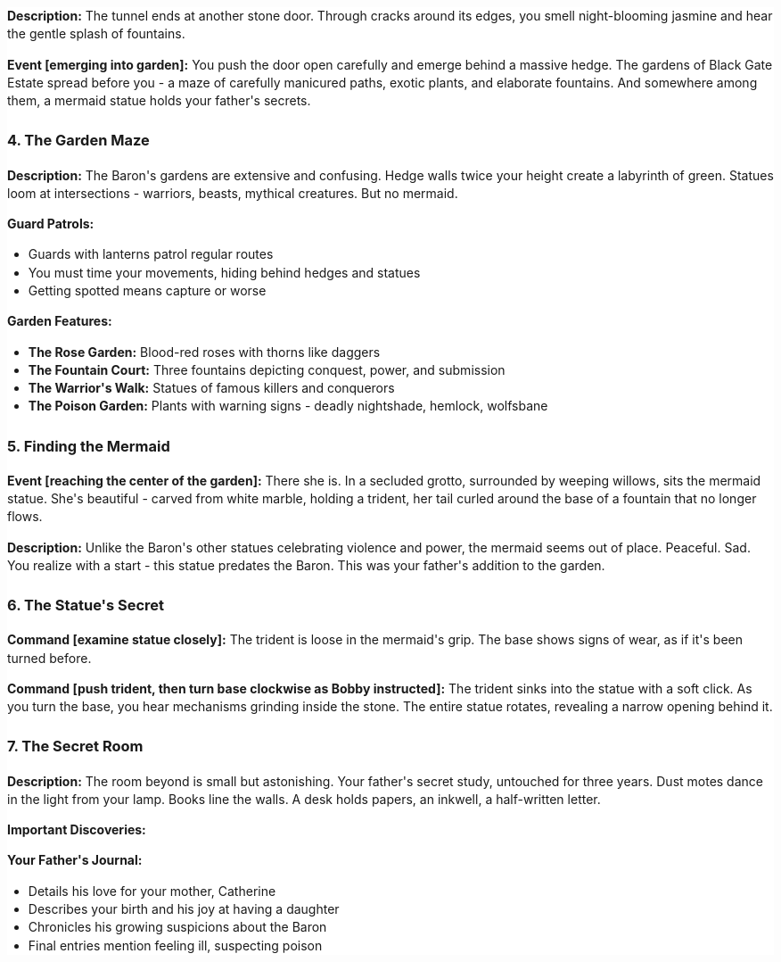 **Description:** The tunnel ends at another stone door. Through cracks around its edges, you smell night-blooming jasmine and hear the gentle splash of fountains.

**Event [emerging into garden]:**
You push the door open carefully and emerge behind a massive hedge. The gardens of Black Gate Estate spread before you - a maze of carefully manicured paths, exotic plants, and elaborate fountains. And somewhere among them, a mermaid statue holds your father's secrets.

### 4. The Garden Maze

**Description:** The Baron's gardens are extensive and confusing. Hedge walls twice your height create a labyrinth of green. Statues loom at intersections - warriors, beasts, mythical creatures. But no mermaid.

**Guard Patrols:**
- Guards with lanterns patrol regular routes
- You must time your movements, hiding behind hedges and statues
- Getting spotted means capture or worse

**Garden Features:**
- **The Rose Garden:** Blood-red roses with thorns like daggers
- **The Fountain Court:** Three fountains depicting conquest, power, and submission  
- **The Warrior's Walk:** Statues of famous killers and conquerors
- **The Poison Garden:** Plants with warning signs - deadly nightshade, hemlock, wolfsbane

### 5. Finding the Mermaid

**Event [reaching the center of the garden]:**
There she is. In a secluded grotto, surrounded by weeping willows, sits the mermaid statue. She's beautiful - carved from white marble, holding a trident, her tail curled around the base of a fountain that no longer flows.

**Description:** Unlike the Baron's other statues celebrating violence and power, the mermaid seems out of place. Peaceful. Sad. You realize with a start - this statue predates the Baron. This was your father's addition to the garden.

### 6. The Statue's Secret

**Command [examine statue closely]:**
The trident is loose in the mermaid's grip. The base shows signs of wear, as if it's been turned before.

**Command [push trident, then turn base clockwise as Bobby instructed]:**
The trident sinks into the statue with a soft click. As you turn the base, you hear mechanisms grinding inside the stone. The entire statue rotates, revealing a narrow opening behind it.

### 7. The Secret Room

**Description:** The room beyond is small but astonishing. Your father's secret study, untouched for three years. Dust motes dance in the light from your lamp. Books line the walls. A desk holds papers, an inkwell, a half-written letter.

**Important Discoveries:**

**Your Father's Journal:**
- Details his love for your mother, Catherine
- Describes your birth and his joy at having a daughter
- Chronicles his growing suspicions about the Baron
- Final entries mention feeling ill, suspecting poison

